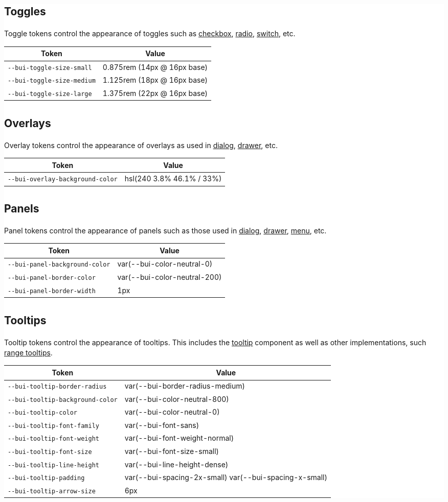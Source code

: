 ## Toggles

Toggle tokens control the appearance of toggles such as [checkbox](/components/checkbox), [radio](/components/radio), [switch](/components/switch), etc.

| Token                      | Value                       |
| -------------------------- | --------------------------- |
| `--bui-toggle-size-small`  | 0.875rem (14px @ 16px base) |
| `--bui-toggle-size-medium` | 1.125rem (18px @ 16px base) |
| `--bui-toggle-size-large`  | 1.375rem (22px @ 16px base) |

## Overlays

Overlay tokens control the appearance of overlays as used in [dialog](/components/dialog), [drawer](/components/drawer), etc.

| Token                            | Value                     |
| -------------------------------- | ------------------------- |
| `--bui-overlay-background-color` | hsl(240 3.8% 46.1% / 33%) |

## Panels

Panel tokens control the appearance of panels such as those used in [dialog](/components/dialog), [drawer](/components/drawer), [menu](/components/menu), etc.

| Token                          | Value                        |
| ------------------------------ | ---------------------------- |
| `--bui-panel-background-color` | var(--bui-color-neutral-0)   |
| `--bui-panel-border-color`     | var(--bui-color-neutral-200) |
| `--bui-panel-border-width`     | 1px                          |

## Tooltips

Tooltip tokens control the appearance of tooltips. This includes the [tooltip](/components/tooltip) component as well as other implementations, such [range tooltips](/components/range).

| Token                            | Value                                                  |
| -------------------------------- | ------------------------------------------------------ |
| `--bui-tooltip-border-radius`    | var(--bui-border-radius-medium)                        |
| `--bui-tooltip-background-color` | var(--bui-color-neutral-800)                           |
| `--bui-tooltip-color`            | var(--bui-color-neutral-0)                             |
| `--bui-tooltip-font-family`      | var(--bui-font-sans)                                   |
| `--bui-tooltip-font-weight`      | var(--bui-font-weight-normal)                          |
| `--bui-tooltip-font-size`        | var(--bui-font-size-small)                             |
| `--bui-tooltip-line-height`      | var(--bui-line-height-dense)                           |
| `--bui-tooltip-padding`          | var(--bui-spacing-2x-small) var(--bui-spacing-x-small) |
| `--bui-tooltip-arrow-size`       | 6px                                                    |
